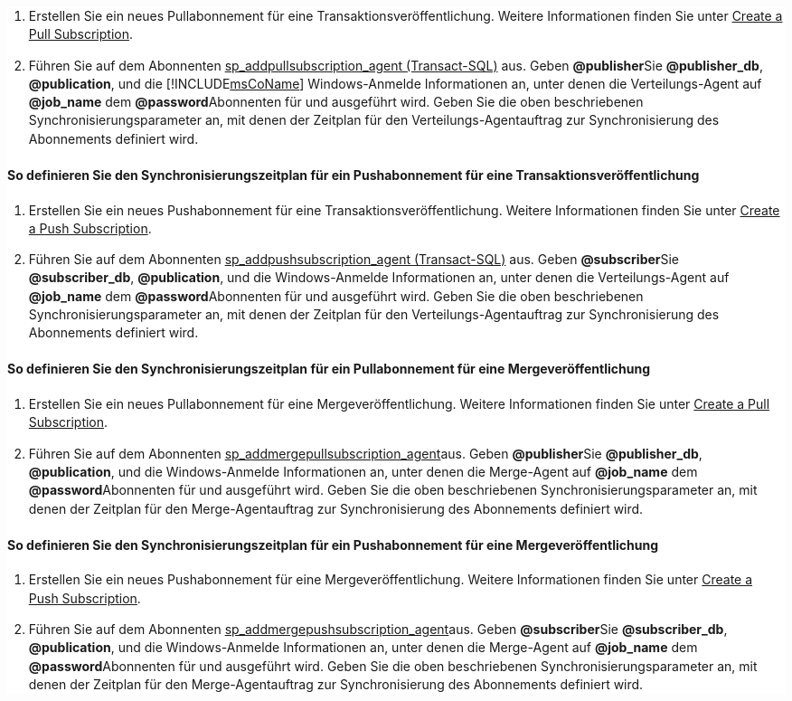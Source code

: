 1.  Erstellen Sie ein neues Pullabonnement für eine Transaktionsveröffentlichung. Weitere Informationen finden Sie unter [Create a Pull Subscription](create-a-pull-subscription.md).  
  
2.  Führen Sie auf dem Abonnenten [sp_addpullsubscription_agent &#40;Transact-SQL&#41;](/sql/relational-databases/system-stored-procedures/sp-addpullsubscription-agent-transact-sql) aus. Geben **@publisher**Sie **@publisher_db**, **@publication**, und die [!INCLUDE[msCoName](../../includes/msconame-md.md)] Windows-Anmelde Informationen an, unter denen die Verteilungs-Agent auf **@job_name** dem **@password**Abonnenten für und ausgeführt wird. Geben Sie die oben beschriebenen Synchronisierungsparameter an, mit denen der Zeitplan für den Verteilungs-Agentauftrag zur Synchronisierung des Abonnements definiert wird.  
  
#### <a name="to-define-the-synchronization-schedule-for-a-push-subscription-to-a-transactional-publication"></a>So definieren Sie den Synchronisierungszeitplan für ein Pushabonnement für eine Transaktionsveröffentlichung  
  
1.  Erstellen Sie ein neues Pushabonnement für eine Transaktionsveröffentlichung. Weitere Informationen finden Sie unter [Create a Push Subscription](create-a-push-subscription.md).  
  
2.  Führen Sie auf dem Abonnenten [sp_addpushsubscription_agent &#40;Transact-SQL&#41;](/sql/relational-databases/system-stored-procedures/sp-addpushsubscription-agent-transact-sql) aus. Geben **@subscriber**Sie **@subscriber_db**, **@publication**, und die Windows-Anmelde Informationen an, unter denen die Verteilungs-Agent auf **@job_name** dem **@password**Abonnenten für und ausgeführt wird. Geben Sie die oben beschriebenen Synchronisierungsparameter an, mit denen der Zeitplan für den Verteilungs-Agentauftrag zur Synchronisierung des Abonnements definiert wird.  
  
#### <a name="to-define-the-synchronization-schedule-for-a-pull-subscription-to-a-merge-publication"></a>So definieren Sie den Synchronisierungszeitplan für ein Pullabonnement für eine Mergeveröffentlichung  
  
1.  Erstellen Sie ein neues Pullabonnement für eine Mergeveröffentlichung. Weitere Informationen finden Sie unter [Create a Pull Subscription](create-a-pull-subscription.md).  
  
2.  Führen Sie auf dem Abonnenten [sp_addmergepullsubscription_agent](/sql/relational-databases/system-stored-procedures/sp-addpullsubscription-agent-transact-sql)aus. Geben **@publisher**Sie **@publisher_db**, **@publication**, und die Windows-Anmelde Informationen an, unter denen die Merge-Agent auf **@job_name** dem **@password**Abonnenten für und ausgeführt wird. Geben Sie die oben beschriebenen Synchronisierungsparameter an, mit denen der Zeitplan für den Merge-Agentauftrag zur Synchronisierung des Abonnements definiert wird.  
  
#### <a name="to-define-the-synchronization-schedule-for-a-push-subscription-to-a-merge-publication"></a>So definieren Sie den Synchronisierungszeitplan für ein Pushabonnement für eine Mergeveröffentlichung  
  
1.  Erstellen Sie ein neues Pushabonnement für eine Mergeveröffentlichung. Weitere Informationen finden Sie unter [Create a Push Subscription](create-a-push-subscription.md).  
  
2.  Führen Sie auf dem Abonnenten [sp_addmergepushsubscription_agent](/sql/relational-databases/system-stored-procedures/sp-addmergepushsubscription-agent-transact-sql)aus. Geben **@subscriber**Sie **@subscriber_db**, **@publication**, und die Windows-Anmelde Informationen an, unter denen die Merge-Agent auf **@job_name** dem **@password**Abonnenten für und ausgeführt wird. Geben Sie die oben beschriebenen Synchronisierungsparameter an, mit denen der Zeitplan für den Merge-Agentauftrag zur Synchronisierung des Abonnements definiert wird.  
  